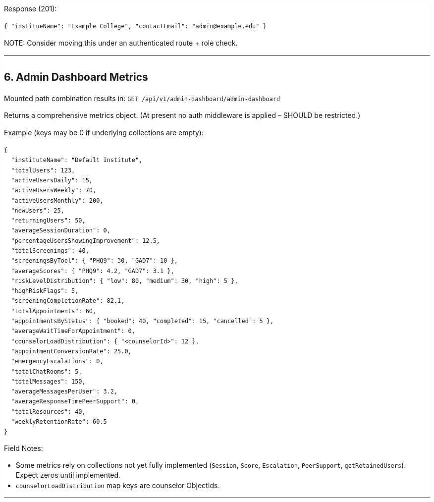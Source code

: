 Response (201):
```
{ "institueName": "Example College", "contactEmail": "admin@example.edu" }
```

NOTE: Consider moving this under an authenticated route + role check.

---
## 6. Admin Dashboard Metrics
Mounted path combination results in:
`GET /api/v1/admin-dashboard/admin-dashboard`

Returns a comprehensive metrics object. (At present no auth middleware is applied – SHOULD be restricted.)

Example (keys may be 0 if underlying collections are empty):
```
{
  "instituteName": "Default Institute",
  "totalUsers": 123,
  "activeUsersDaily": 15,
  "activeUsersWeekly": 70,
  "activeUsersMonthly": 200,
  "newUsers": 25,
  "returningUsers": 50,
  "averageSessionDuration": 0,
  "percentageUsersShowingImprovement": 12.5,
  "totalScreenings": 40,
  "screeningsByTool": { "PHQ9": 30, "GAD7": 10 },
  "averageScores": { "PHQ9": 4.2, "GAD7": 3.1 },
  "riskLevelDistribution": { "low": 80, "medium": 30, "high": 5 },
  "highRiskFlags": 5,
  "screeningCompletionRate": 82.1,
  "totalAppointments": 60,
  "appointmentsByStatus": { "booked": 40, "completed": 15, "cancelled": 5 },
  "averageWaitTimeForAppointment": 0,
  "counselorLoadDistribution": { "<counselorId>": 12 },
  "appointmentConversionRate": 25.0,
  "emergencyEscalations": 0,
  "totalChatRooms": 5,
  "totalMessages": 150,
  "averageMessagesPerUser": 3.2,
  "averageResponseTimePeerSupport": 0,
  "totalResources": 40,
  "weeklyRetentionRate": 60.5
}
```

Field Notes:
- Some metrics rely on collections not yet fully implemented (`Session`, `Score`, `Escalation`, `PeerSupport`, `getRetainedUsers`). Expect zeros until implemented.
- `counselorLoadDistribution` map keys are counselor ObjectIds.

---